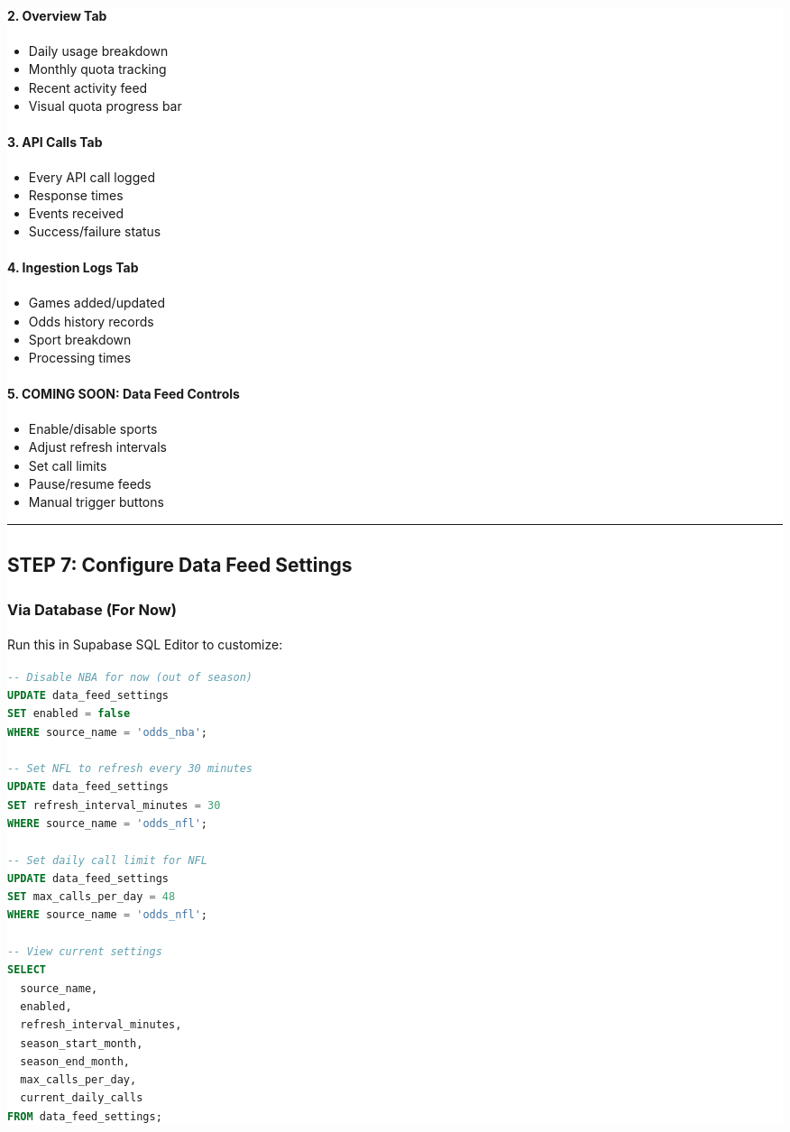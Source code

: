 #### 2. Overview Tab
- Daily usage breakdown
- Monthly quota tracking
- Recent activity feed
- Visual quota progress bar

#### 3. API Calls Tab
- Every API call logged
- Response times
- Events received
- Success/failure status

#### 4. Ingestion Logs Tab
- Games added/updated
- Odds history records
- Sport breakdown
- Processing times

#### 5. **COMING SOON:** Data Feed Controls
- Enable/disable sports
- Adjust refresh intervals
- Set call limits
- Pause/resume feeds
- Manual trigger buttons

---

## STEP 7: Configure Data Feed Settings

### Via Database (For Now)

Run this in Supabase SQL Editor to customize:

```sql
-- Disable NBA for now (out of season)
UPDATE data_feed_settings
SET enabled = false
WHERE source_name = 'odds_nba';

-- Set NFL to refresh every 30 minutes
UPDATE data_feed_settings
SET refresh_interval_minutes = 30
WHERE source_name = 'odds_nfl';

-- Set daily call limit for NFL
UPDATE data_feed_settings
SET max_calls_per_day = 48
WHERE source_name = 'odds_nfl';

-- View current settings
SELECT 
  source_name,
  enabled,
  refresh_interval_minutes,
  season_start_month,
  season_end_month,
  max_calls_per_day,
  current_daily_calls
FROM data_feed_settings;
```
